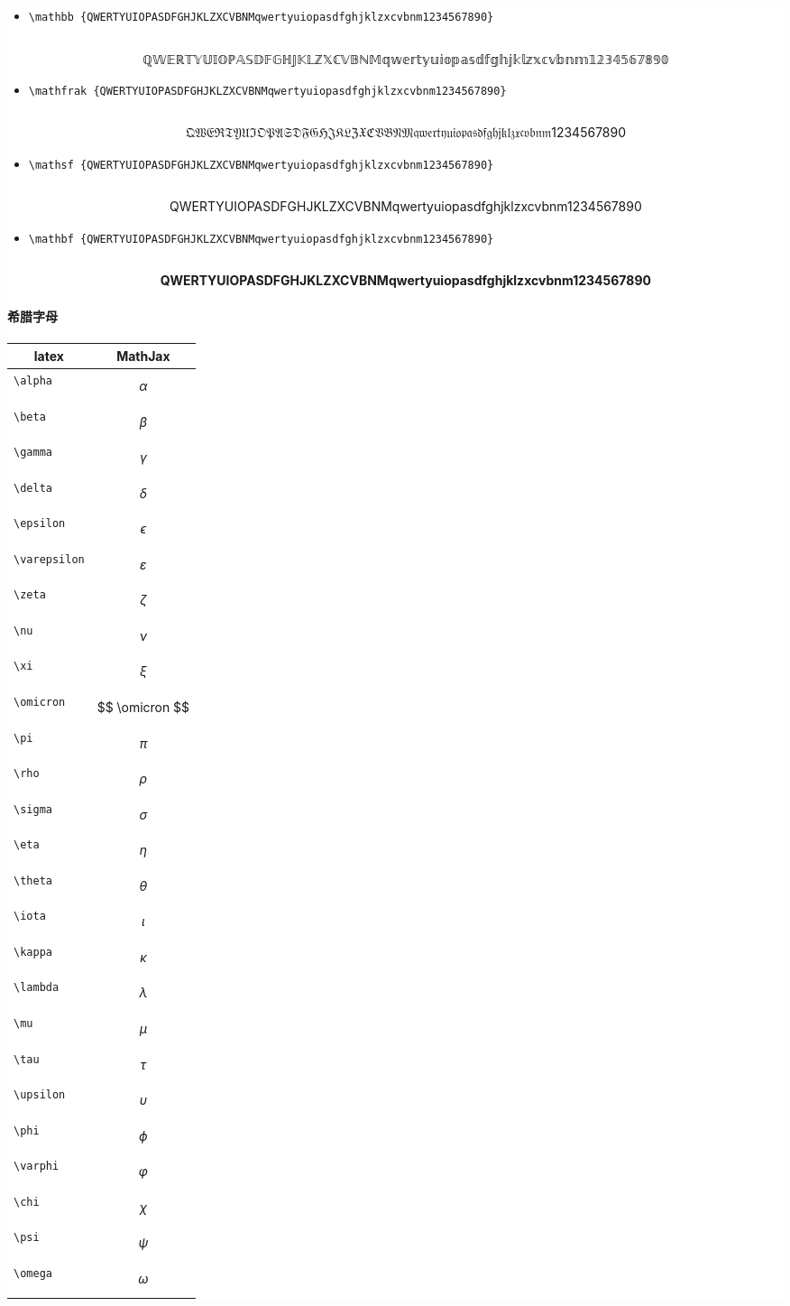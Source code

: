 - `\mathbb {QWERTYUIOPASDFGHJKLZXCVBNMqwertyuiopasdfghjklzxcvbnm1234567890}`	   
<br> $$ \mathbb {QWERTYUIOPASDFGHJKLZXCVBNMqwertyuiopasdfghjklzxcvbnm1234567890}	 $$ 

- `\mathfrak {QWERTYUIOPASDFGHJKLZXCVBNMqwertyuiopasdfghjklzxcvbnm1234567890}`	
<br> $$ \mathfrak {QWERTYUIOPASDFGHJKLZXCVBNMqwertyuiopasdfghjklzxcvbnm1234567890}	 $$ 

- `\mathsf {QWERTYUIOPASDFGHJKLZXCVBNMqwertyuiopasdfghjklzxcvbnm1234567890}`	  
<br> $$ \mathsf {QWERTYUIOPASDFGHJKLZXCVBNMqwertyuiopasdfghjklzxcvbnm1234567890}	 $$ 

- `\mathbf {QWERTYUIOPASDFGHJKLZXCVBNMqwertyuiopasdfghjklzxcvbnm1234567890}`	  
<br> $$ \mathbf {QWERTYUIOPASDFGHJKLZXCVBNMqwertyuiopasdfghjklzxcvbnm1234567890}	$$

#### 希腊字母


|latex | MathJax|
|--|--|
|`\alpha`  | $$ \alpha $$ |
|`\beta`  | $$ \beta $$ |
|`\gamma`  | $$ \gamma $$ |
|`\delta`  | $$ \delta $$ |
|`\epsilon`  | $$ \epsilon $$ |
|`\varepsilon`  | $$ \varepsilon $$ |
|`\zeta`  | $$ \zeta $$ |
|`\nu`  | $$ \nu $$ |
|`\xi`  | $$ \xi $$ |
|`\omicron`  | $$ \omicron $$ |
|`\pi`  | $$ \pi $$ |
|`\rho`  | $$ \rho $$ |
|`\sigma`  | $$ \sigma $$ |
|`\eta`  | $$ \eta $$ |
|`\theta`  | $$ \theta $$ |
|`\iota`  | $$ \iota $$ |
|`\kappa`  | $$ \kappa $$ |
|`\lambda`  | $$ \lambda $$ |
|`\mu`  | $$ \mu $$ |
|`\tau`  | $$ \tau $$ |
|`\upsilon`  | $$ \upsilon $$ |
|`\phi`  | $$ \phi $$ |
|`\varphi`  | $$ \varphi $$ |
|`\chi`  | $$ \chi $$ |
|`\psi`  | $$ \psi $$ |
|`\omega`  | $$ \omega $$ |
